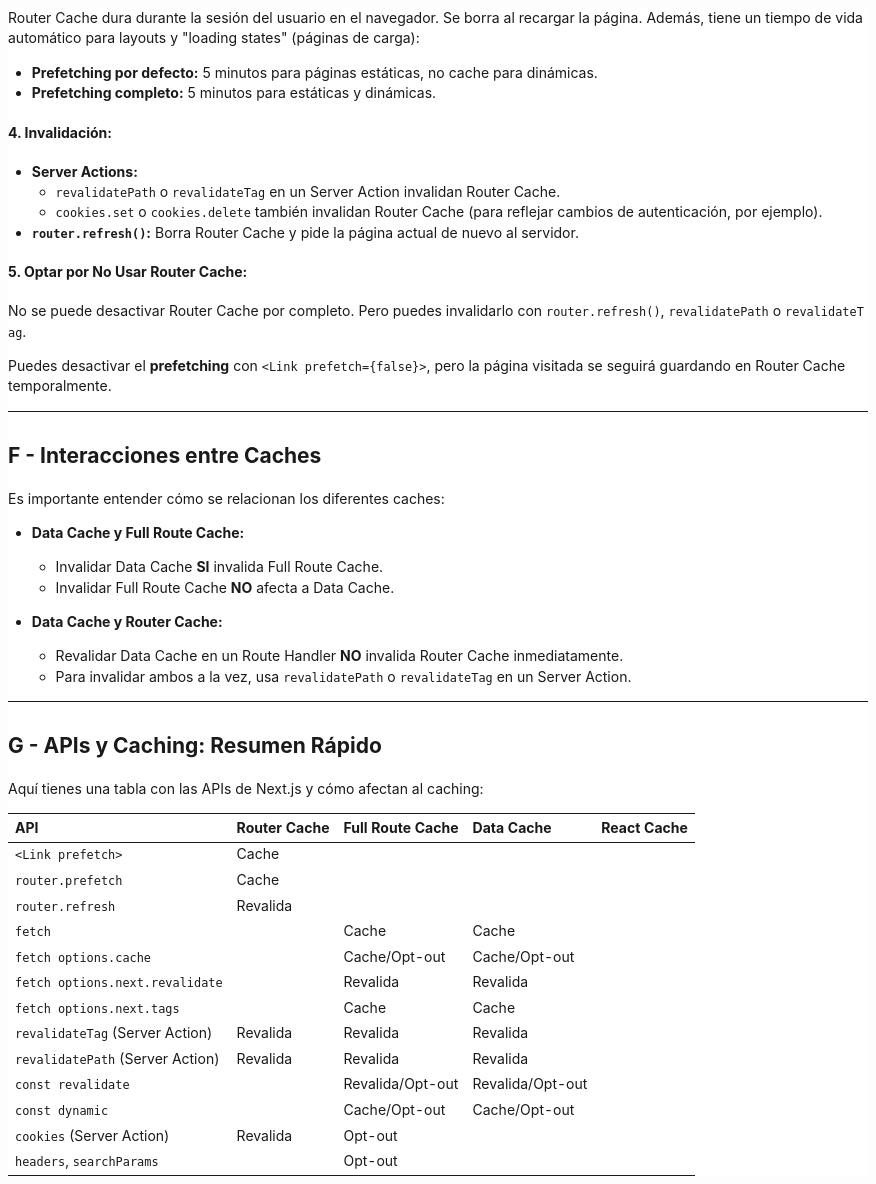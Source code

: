 Router Cache dura durante la sesión del usuario en el navegador. Se borra al recargar la página. Además, tiene un tiempo de vida automático para layouts y "loading states" (páginas de carga):

- **Prefetching por defecto:** 5 minutos para páginas estáticas, no cache para dinámicas.
- **Prefetching completo:** 5 minutos para estáticas y dinámicas.

#### 4. **Invalidación:**

- **Server Actions:**
  - `revalidatePath` o `revalidateTag` en un Server Action invalidan Router Cache.
  - `cookies.set` o `cookies.delete` también invalidan Router Cache (para reflejar cambios de autenticación, por ejemplo).
- **`router.refresh()`:** Borra Router Cache y pide la página actual de nuevo al servidor.

#### 5. **Optar por No Usar Router Cache:**

No se puede desactivar Router Cache por completo. Pero puedes invalidarlo con `router.refresh()`, `revalidatePath` o `revalidateTag`.

Puedes desactivar el **prefetching** con `<Link prefetch={false}>`, pero la página visitada se seguirá guardando en Router Cache temporalmente.

---

## F - Interacciones entre Caches

Es importante entender cómo se relacionan los diferentes caches:

- **Data Cache y Full Route Cache:**

  - Invalidar Data Cache **SI** invalida Full Route Cache.
  - Invalidar Full Route Cache **NO** afecta a Data Cache.

- **Data Cache y Router Cache:**
  - Revalidar Data Cache en un Route Handler **NO** invalida Router Cache inmediatamente.
  - Para invalidar ambos a la vez, usa `revalidatePath` o `revalidateTag` en un Server Action.

---

## G - APIs y Caching: Resumen Rápido

Aquí tienes una tabla con las APIs de Next.js y cómo afectan al caching:

| API                              | Router Cache | Full Route Cache | Data Cache       | React Cache |
| :------------------------------- | :----------- | :--------------- | :--------------- | :---------- |
| `<Link prefetch>`                | Cache        |                  |                  |             |
| `router.prefetch`                | Cache        |                  |                  |             |
| `router.refresh`                 | Revalida     |                  |                  |             |
| `fetch`                          |              | Cache            | Cache            |             |
| `fetch options.cache`            |              | Cache/Opt-out    | Cache/Opt-out    |             |
| `fetch options.next.revalidate`  |              | Revalida         | Revalida         |             |
| `fetch options.next.tags`        |              | Cache            | Cache            |             |
| `revalidateTag` (Server Action)  | Revalida     | Revalida         | Revalida         |             |
| `revalidatePath` (Server Action) | Revalida     | Revalida         | Revalida         |             |
| `const revalidate`               |              | Revalida/Opt-out | Revalida/Opt-out |             |
| `const dynamic`                  |              | Cache/Opt-out    | Cache/Opt-out    |             |
| `cookies` (Server Action)        | Revalida     | Opt-out          |                  |             |
| `headers`, `searchParams`        |              | Opt-out          |                  |             |